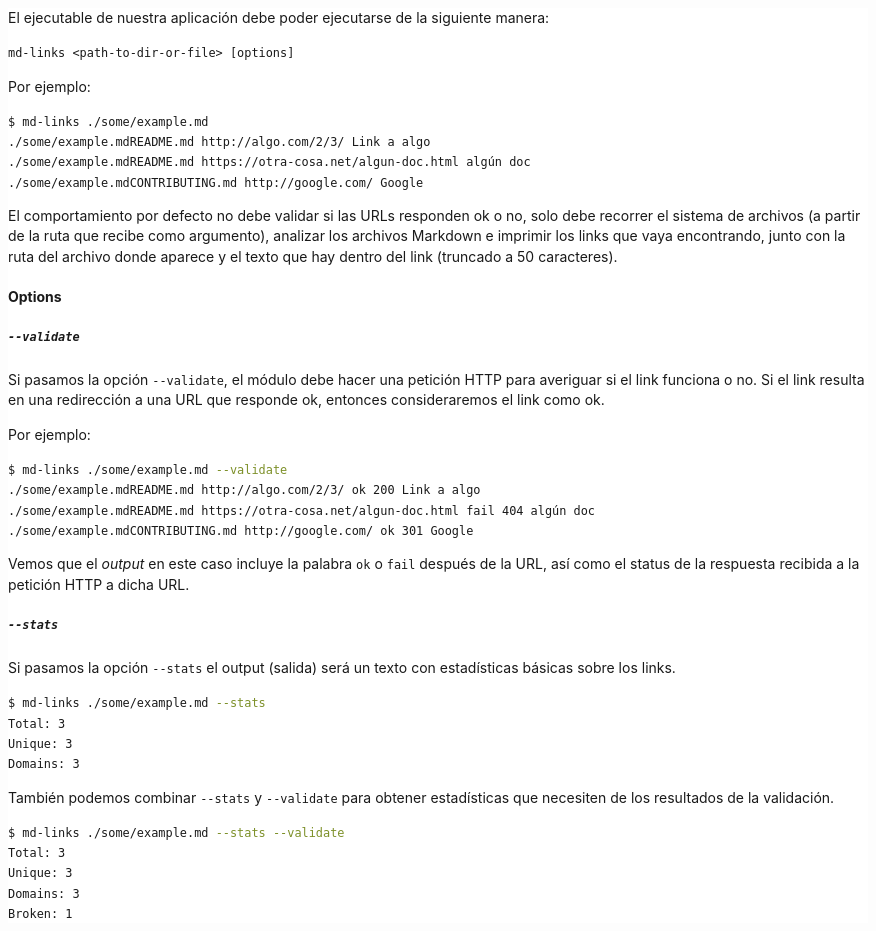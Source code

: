 El ejecutable de nuestra aplicación debe poder ejecutarse de la siguiente
manera:

`md-links <path-to-dir-or-file> [options]`

Por ejemplo:

```sh
$ md-links ./some/example.md
./some/example.mdREADME.md http://algo.com/2/3/ Link a algo
./some/example.mdREADME.md https://otra-cosa.net/algun-doc.html algún doc
./some/example.mdCONTRIBUTING.md http://google.com/ Google
```

El comportamiento por defecto no debe validar si las URLs responden ok o no,
solo debe recorrer el sistema de archivos (a partir de la ruta que recibe como
argumento), analizar los archivos Markdown e imprimir los links que vaya
encontrando, junto con la ruta del archivo donde aparece y el texto
que hay dentro del link (truncado a 50 caracteres).

#### Options

##### `--validate`

Si pasamos la opción `--validate`, el módulo debe hacer una petición HTTP para
averiguar si el link funciona o no. Si el link resulta en una redirección a una
URL que responde ok, entonces consideraremos el link como ok.

Por ejemplo:

```sh
$ md-links ./some/example.md --validate
./some/example.mdREADME.md http://algo.com/2/3/ ok 200 Link a algo
./some/example.mdREADME.md https://otra-cosa.net/algun-doc.html fail 404 algún doc
./some/example.mdCONTRIBUTING.md http://google.com/ ok 301 Google
```

Vemos que el _output_ en este caso incluye la palabra `ok` o `fail` después de
la URL, así como el status de la respuesta recibida a la petición HTTP a dicha
URL.

##### `--stats`

Si pasamos la opción `--stats` el output (salida) será un texto con estadísticas
básicas sobre los links.

```sh
$ md-links ./some/example.md --stats
Total: 3
Unique: 3
Domains: 3
```

También podemos combinar `--stats` y `--validate` para obtener estadísticas que
necesiten de los resultados de la validación.

```sh
$ md-links ./some/example.md --stats --validate
Total: 3
Unique: 3
Domains: 3
Broken: 1
```

